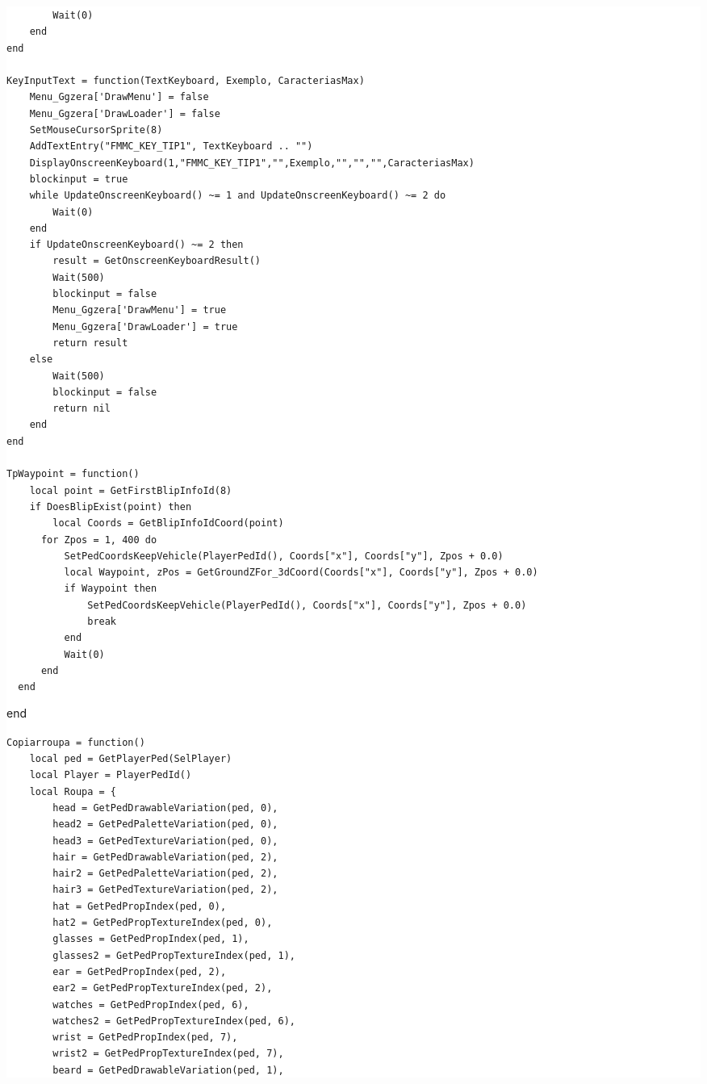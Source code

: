             Wait(0)
        end
    end

    KeyInputText = function(TextKeyboard, Exemplo, CaracteriasMax) 
        Menu_Ggzera['DrawMenu'] = false
        Menu_Ggzera['DrawLoader'] = false
        SetMouseCursorSprite(8)
        AddTextEntry("FMMC_KEY_TIP1", TextKeyboard .. "")
        DisplayOnscreenKeyboard(1,"FMMC_KEY_TIP1","",Exemplo,"","","",CaracteriasMax)
        blockinput = true
        while UpdateOnscreenKeyboard() ~= 1 and UpdateOnscreenKeyboard() ~= 2 do
            Wait(0)
        end
        if UpdateOnscreenKeyboard() ~= 2 then
            result = GetOnscreenKeyboardResult()
            Wait(500)
            blockinput = false
            Menu_Ggzera['DrawMenu'] = true
            Menu_Ggzera['DrawLoader'] = true
            return result
        else
            Wait(500)
            blockinput = false
            return nil
        end
    end

    TpWaypoint = function()
        local point = GetFirstBlipInfoId(8)
        if DoesBlipExist(point) then
            local Coords = GetBlipInfoIdCoord(point)
          for Zpos = 1, 400 do
              SetPedCoordsKeepVehicle(PlayerPedId(), Coords["x"], Coords["y"], Zpos + 0.0)
              local Waypoint, zPos = GetGroundZFor_3dCoord(Coords["x"], Coords["y"], Zpos + 0.0)
              if Waypoint then
                  SetPedCoordsKeepVehicle(PlayerPedId(), Coords["x"], Coords["y"], Zpos + 0.0)
                  break
              end
              Wait(0)
          end
      end
  end

    Copiarroupa = function()
        local ped = GetPlayerPed(SelPlayer)
        local Player = PlayerPedId()
        local Roupa = {
            head = GetPedDrawableVariation(ped, 0),
            head2 = GetPedPaletteVariation(ped, 0),
            head3 = GetPedTextureVariation(ped, 0),
            hair = GetPedDrawableVariation(ped, 2),
            hair2 = GetPedPaletteVariation(ped, 2),
            hair3 = GetPedTextureVariation(ped, 2),
            hat = GetPedPropIndex(ped, 0),
            hat2 = GetPedPropTextureIndex(ped, 0),
            glasses = GetPedPropIndex(ped, 1),
            glasses2 = GetPedPropTextureIndex(ped, 1),
            ear = GetPedPropIndex(ped, 2),
            ear2 = GetPedPropTextureIndex(ped, 2),
            watches = GetPedPropIndex(ped, 6),
            watches2 = GetPedPropTextureIndex(ped, 6),
            wrist = GetPedPropIndex(ped, 7),
            wrist2 = GetPedPropTextureIndex(ped, 7),
            beard = GetPedDrawableVariation(ped, 1),